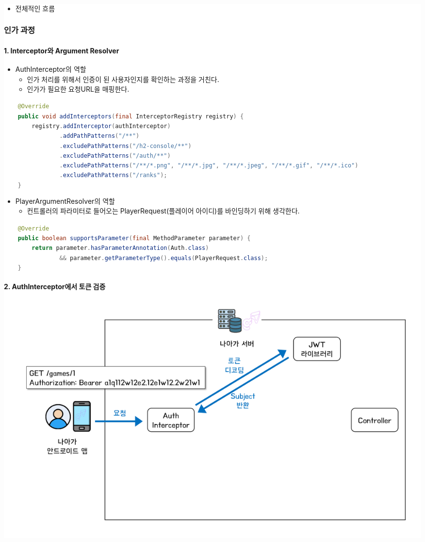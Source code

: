 - 전체적인 흐름

### 인가 과정

#### 1. Interceptor와 Argument Resolver
- AuthInterceptor의 역할
    - 인가 처리를 위해서 인증이 된 사용자인지를 확인하는 과정을 거친다.
    - 인가가 필요한 요청URL을 매핑한다.

```java
    @Override
    public void addInterceptors(final InterceptorRegistry registry) {
        registry.addInterceptor(authInterceptor)
                .addPathPatterns("/**")
                .excludePathPatterns("/h2-console/**")
                .excludePathPatterns("/auth/**")
                .excludePathPatterns("/**/*.png", "/**/*.jpg", "/**/*.jpeg", "/**/*.gif", "/**/*.ico")
                .excludePathPatterns("/ranks");
    }
```

- PlayerArgumentResolver의 역할
    - 컨트롤러의 파라미터로 들어오는 PlayerRequest(플레이어 아이디)를 바인딩하기 위해 생각한다.

```java
    @Override
    public boolean supportsParameter(final MethodParameter parameter) {
        return parameter.hasParameterAnnotation(Auth.class)
                && parameter.getParameterType().equals(PlayerRequest.class);
    }
```

#### 2. AuthInterceptor에서 토큰 검증

![](슬라이드26.png)
